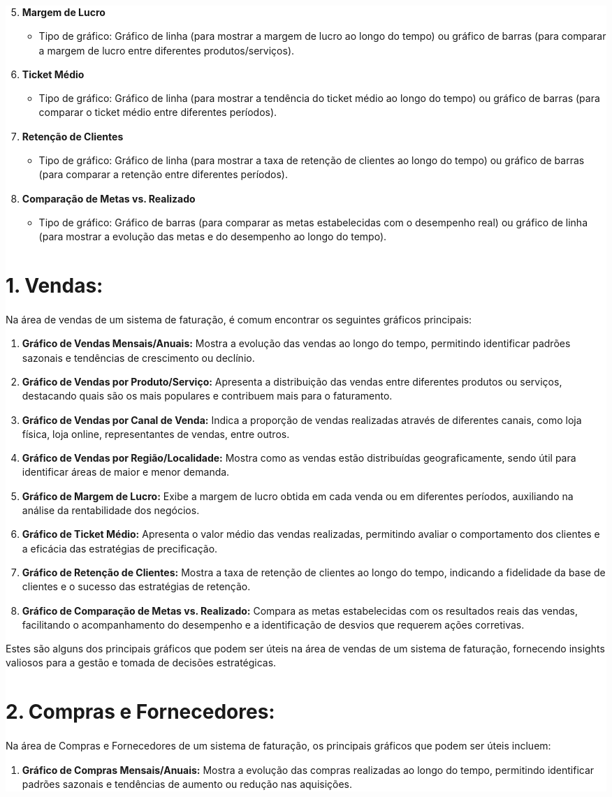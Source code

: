 5. **Margem de Lucro**
   - Tipo de gráfico: Gráfico de linha (para mostrar a margem de lucro ao longo do tempo) ou gráfico de barras (para comparar a margem de lucro entre diferentes produtos/serviços).

6. **Ticket Médio**
   - Tipo de gráfico: Gráfico de linha (para mostrar a tendência do ticket médio ao longo do tempo) ou gráfico de barras (para comparar o ticket médio entre diferentes períodos).

7. **Retenção de Clientes**
   - Tipo de gráfico: Gráfico de linha (para mostrar a taxa de retenção de clientes ao longo do tempo) ou gráfico de barras (para comparar a retenção entre diferentes períodos).

8. **Comparação de Metas vs. Realizado**
   - Tipo de gráfico: Gráfico de barras (para comparar as metas estabelecidas com o desempenho real) ou gráfico de linha (para mostrar a evolução das metas e do desempenho ao longo do tempo).


#   1. **Vendas:**

Na área de vendas de um sistema de faturação, é comum encontrar os seguintes gráficos principais:

1. **Gráfico de Vendas Mensais/Anuais:** Mostra a evolução das vendas ao longo do tempo, permitindo identificar padrões sazonais e tendências de crescimento ou declínio.

2. **Gráfico de Vendas por Produto/Serviço:** Apresenta a distribuição das vendas entre diferentes produtos ou serviços, destacando quais são os mais populares e contribuem mais para o faturamento.

3. **Gráfico de Vendas por Canal de Venda:** Indica a proporção de vendas realizadas através de diferentes canais, como loja física, loja online, representantes de vendas, entre outros.

4. **Gráfico de Vendas por Região/Localidade:** Mostra como as vendas estão distribuídas geograficamente, sendo útil para identificar áreas de maior e menor demanda.

5. **Gráfico de Margem de Lucro:** Exibe a margem de lucro obtida em cada venda ou em diferentes períodos, auxiliando na análise da rentabilidade dos negócios.

6. **Gráfico de Ticket Médio:** Apresenta o valor médio das vendas realizadas, permitindo avaliar o comportamento dos clientes e a eficácia das estratégias de precificação.

7. **Gráfico de Retenção de Clientes:** Mostra a taxa de retenção de clientes ao longo do tempo, indicando a fidelidade da base de clientes e o sucesso das estratégias de retenção.

8. **Gráfico de Comparação de Metas vs. Realizado:** Compara as metas estabelecidas com os resultados reais das vendas, facilitando o acompanhamento do desempenho e a identificação de desvios que requerem ações corretivas.

Estes são alguns dos principais gráficos que podem ser úteis na área de vendas de um sistema de faturação, fornecendo insights valiosos para a gestão e tomada de decisões estratégicas.



#   2. **Compras e Fornecedores:**

Na área de Compras e Fornecedores de um sistema de faturação, os principais gráficos que podem ser úteis incluem:

1. **Gráfico de Compras Mensais/Anuais:** Mostra a evolução das compras realizadas ao longo do tempo, permitindo identificar padrões sazonais e tendências de aumento ou redução nas aquisições.
